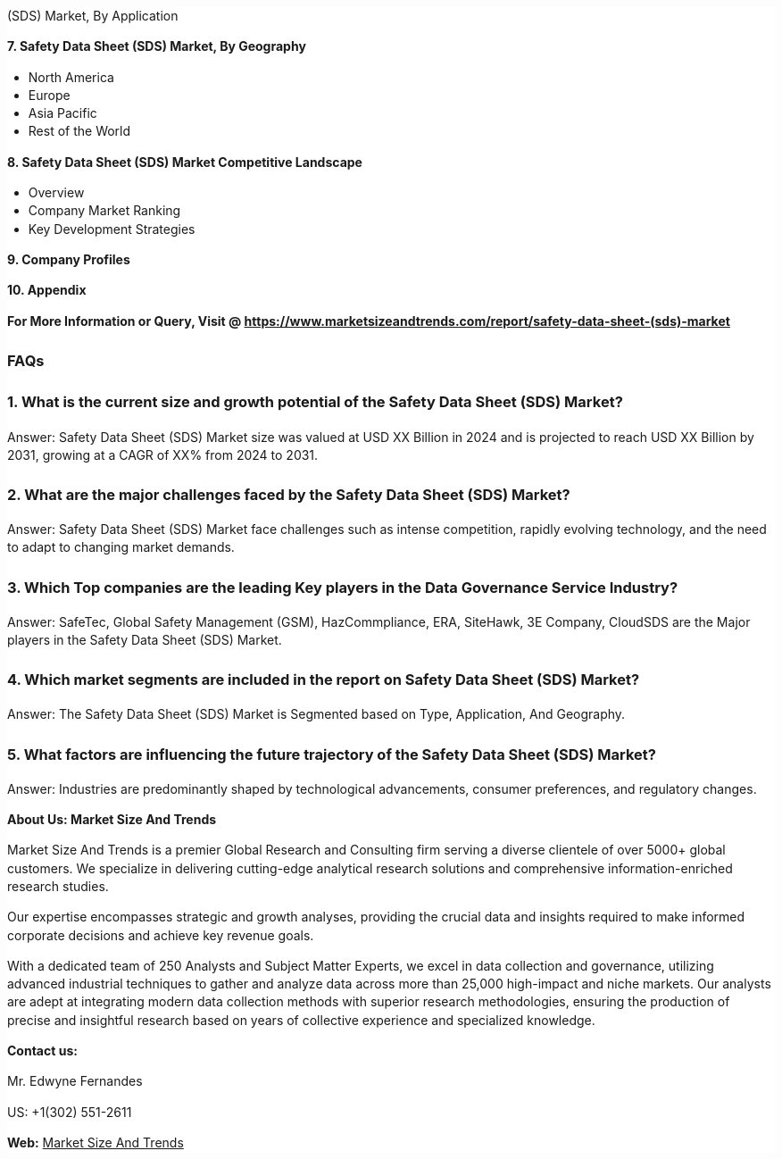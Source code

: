 (SDS) Market, By Application</span></strong></p></div><div class="" data-test-id=""><p><strong><span class="">7. Safety Data Sheet (SDS) Market, By Geography</span></strong></p></div><div class="" data-test-id=""><ul><li><span class="">North America</span></li><li><span class="">Europe</span></li><li><span class="">Asia Pacific</span></li><li><span class="">Rest of the World</span></li></ul></div><div class="" data-test-id=""><p><strong><span class="">8. Safety Data Sheet (SDS) Market Competitive Landscape</span></strong></p></div><div class="" data-test-id=""><ul><li><span class="">Overview</span></li><li><span class="">Company Market Ranking</span></li><li><span class="">Key Development Strategies</span></li></ul></div><div class="" data-test-id=""><p><strong><span class="">9. Company Profiles</span></strong></p></div><div class="" data-test-id=""><p><strong><span class="">10. Appendix</span></strong></p></div><div class="" data-test-id=""><p><strong><span class="">For More Information or Query, Visit @ <a href="https://www.marketsizeandtrends.com/report/safety-data-sheet-(sds)-market" target="_blank">https://www.marketsizeandtrends.com/report/safety-data-sheet-(sds)-market</a></span></strong></p></div><div class="" data-test-id=""><div class="article-main__content" data-test-id="publishing-text-block"><h3><strong><span class="">FAQs</span></strong></h3></div><div class="article-main__content" data-test-id="publishing-text-block"><h3><span class="">1. What is the current size and growth potential of the Safety Data Sheet (SDS) Market?</span></h3></div><div class="article-main__content" data-test-id="publishing-text-block"><p><span class="font-[700]">Answer</span><span class="">: Safety Data Sheet (SDS) Market size was valued at USD XX Billion in 2024 and is projected to reach USD XX Billion by 2031, growing at a CAGR of XX% from 2024 to 2031.</span></p></div><div class="article-main__content" data-test-id="publishing-text-block"><h3><span class="">2. What are the major challenges faced by the Safety Data Sheet (SDS) Market?</span></h3></div><div class="article-main__content" data-test-id="publishing-text-block"><p><span class="font-[700]">Answer</span><span class="">: Safety Data Sheet (SDS) Market face challenges such as intense competition, rapidly evolving technology, and the need to adapt to changing market demands.</span></p></div><div class="article-main__content" data-test-id="publishing-text-block"><h3><span class="">3. Which Top companies are the leading Key players in the Data Governance Service Industry?</span></h3></div><div class="article-main__content" data-test-id="publishing-text-block"><p><span class="font-[700]">Answer</span><span class="">: SafeTec, Global Safety Management (GSM), HazCommpliance, ERA, SiteHawk, 3E Company, CloudSDS are the Major players in the Safety Data Sheet (SDS) Market.</span></p></div><div class="article-main__content" data-test-id="publishing-text-block"><h3><span class="">4. Which market segments are included in the report on Safety Data Sheet (SDS) Market?</span></h3></div><div class="article-main__content" data-test-id="publishing-text-block"><p><span class="font-[700]">Answer</span><span class="">: The Safety Data Sheet (SDS) Market is Segmented based on Type, Application, And Geography.</span></p></div><div class="article-main__content" data-test-id="publishing-text-block"><h3><span class="">5. What factors are influencing the future trajectory of the Safety Data Sheet (SDS) Market?</span></h3></div><div class="article-main__content" data-test-id="publishing-text-block"><p><span class="font-[700]">Answer:</span><span class="">&nbsp;Industries are predominantly shaped by technological advancements, consumer preferences, and regulatory changes.</span></p></div><p><strong><span class="">About Us: Market Size And Trends</span></strong></p></div><div class="" data-test-id=""><p><span class="">Market Size And Trends is a premier Global Research and Consulting firm serving a diverse clientele of over 5000+ global customers. We specialize in delivering cutting-edge analytical research solutions and comprehensive information-enriched research studies.</span></p></div><div class="" data-test-id=""><p><span class="">Our expertise encompasses strategic and growth analyses, providing the crucial data and insights required to make informed corporate decisions and achieve key revenue goals.</span></p></div><div class="" data-test-id=""><p><span class="">With a dedicated team of 250 Analysts and Subject Matter Experts, we excel in data collection and governance, utilizing advanced industrial techniques to gather and analyze data across more than 25,000 high-impact and niche markets. Our analysts are adept at integrating modern data collection methods with superior research methodologies, ensuring the production of precise and insightful research based on years of collective experience and specialized knowledge.</span></p></div><div class="" data-test-id=""><p><strong><span class="">Contact us:</span></strong></p></div><div class="" data-test-id=""><p><span class="">Mr. Edwyne Fernandes</span></p></div><div class="" data-test-id=""><p><span class="">US: +1(302) 551-2611<br /></span></p><p><span class=""><strong>Web:</strong> <a href="https://www.marketsizeandtrends.com/" target="_blank">Market Size And Trends</a></span></p></div>
